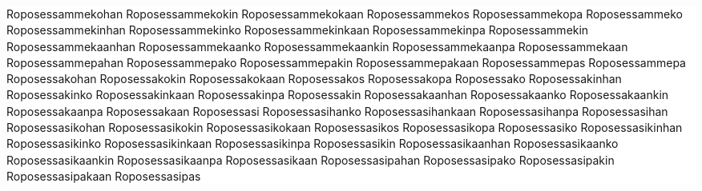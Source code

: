Roposessammekohan
Roposessammekokin
Roposessammekokaan
Roposessammekos
Roposessammekopa
Roposessammeko
Roposessammekinhan
Roposessammekinko
Roposessammekinkaan
Roposessammekinpa
Roposessammekin
Roposessammekaanhan
Roposessammekaanko
Roposessammekaankin
Roposessammekaanpa
Roposessammekaan
Roposessammepahan
Roposessammepako
Roposessammepakin
Roposessammepakaan
Roposessammepas
Roposessammepa
Roposessakohan
Roposessakokin
Roposessakokaan
Roposessakos
Roposessakopa
Roposessako
Roposessakinhan
Roposessakinko
Roposessakinkaan
Roposessakinpa
Roposessakin
Roposessakaanhan
Roposessakaanko
Roposessakaankin
Roposessakaanpa
Roposessakaan
Roposessasi
Roposessasihanko
Roposessasihankaan
Roposessasihanpa
Roposessasihan
Roposessasikohan
Roposessasikokin
Roposessasikokaan
Roposessasikos
Roposessasikopa
Roposessasiko
Roposessasikinhan
Roposessasikinko
Roposessasikinkaan
Roposessasikinpa
Roposessasikin
Roposessasikaanhan
Roposessasikaanko
Roposessasikaankin
Roposessasikaanpa
Roposessasikaan
Roposessasipahan
Roposessasipako
Roposessasipakin
Roposessasipakaan
Roposessasipas